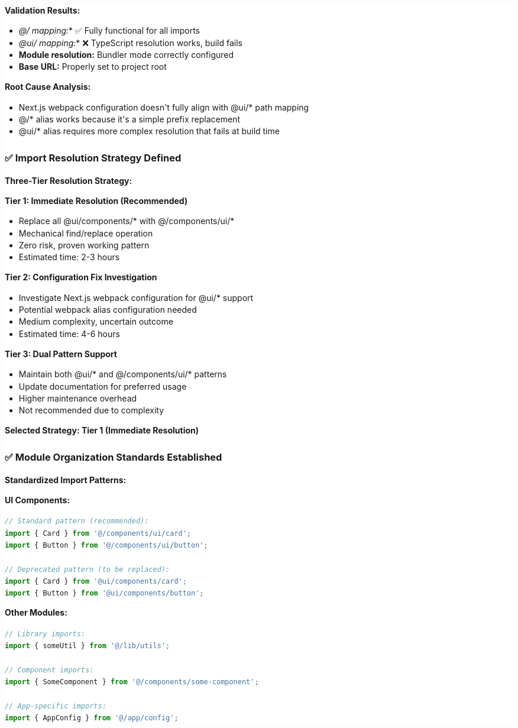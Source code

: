 **Validation Results:**
- **@/* mapping:** ✅ Fully functional for all imports
- **@ui/* mapping:** ❌ TypeScript resolution works, build fails
- **Module resolution:** Bundler mode correctly configured
- **Base URL:** Properly set to project root

**Root Cause Analysis:**
- Next.js webpack configuration doesn't fully align with @ui/* path mapping
- @/* alias works because it's a simple prefix replacement
- @ui/* alias requires more complex resolution that fails at build time

### ✅ Import Resolution Strategy Defined

**Three-Tier Resolution Strategy:**

**Tier 1: Immediate Resolution (Recommended)**
- Replace all @ui/components/* with @/components/ui/*
- Mechanical find/replace operation
- Zero risk, proven working pattern
- Estimated time: 2-3 hours

**Tier 2: Configuration Fix Investigation**
- Investigate Next.js webpack configuration for @ui/* support
- Potential webpack alias configuration needed
- Medium complexity, uncertain outcome
- Estimated time: 4-6 hours

**Tier 3: Dual Pattern Support**
- Maintain both @ui/* and @/components/ui/* patterns
- Update documentation for preferred usage
- Higher maintenance overhead
- Not recommended due to complexity

**Selected Strategy: Tier 1 (Immediate Resolution)**

### ✅ Module Organization Standards Established

**Standardized Import Patterns:**

**UI Components:**
```typescript
// Standard pattern (recommended):
import { Card } from '@/components/ui/card';
import { Button } from '@/components/ui/button';

// Deprecated pattern (to be replaced):
import { Card } from '@ui/components/card';
import { Button } from '@ui/components/button';
```

**Other Modules:**
```typescript
// Library imports:
import { someUtil } from '@/lib/utils';

// Component imports:
import { SomeComponent } from '@/components/some-component';

// App-specific imports:
import { AppConfig } from '@/app/config';
```
